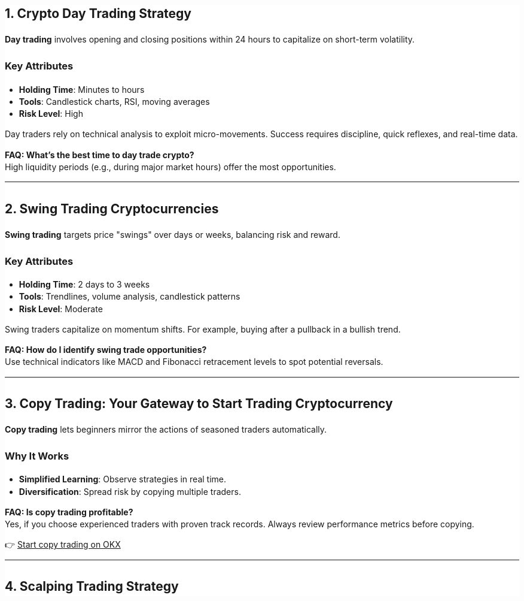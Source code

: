 
## 1. Crypto Day Trading Strategy  

**Day trading** involves opening and closing positions within 24 hours to capitalize on short-term volatility.  

### Key Attributes  
- **Holding Time**: Minutes to hours  
- **Tools**: Candlestick charts, RSI, moving averages  
- **Risk Level**: High  

Day traders rely on technical analysis to exploit micro-movements. Success requires discipline, quick reflexes, and real-time data.  

**FAQ: What’s the best time to day trade crypto?**  
High liquidity periods (e.g., during major market hours) offer the most opportunities.  

---

## 2. Swing Trading Cryptocurrencies  

**Swing trading** targets price "swings" over days or weeks, balancing risk and reward.  

### Key Attributes  
- **Holding Time**: 2 days to 3 weeks  
- **Tools**: Trendlines, volume analysis, candlestick patterns  
- **Risk Level**: Moderate  

Swing traders capitalize on momentum shifts. For example, buying after a pullback in a bullish trend.  

**FAQ: How do I identify swing trade opportunities?**  
Use technical indicators like MACD and Fibonacci retracement levels to spot potential reversals.  

---

## 3. Copy Trading: Your Gateway to Start Trading Cryptocurrency  

**Copy trading** lets beginners mirror the actions of seasoned traders automatically.  

### Why It Works  
- **Simplified Learning**: Observe strategies in real time.  
- **Diversification**: Spread risk by copying multiple traders.  

**FAQ: Is copy trading profitable?**  
Yes, if you choose experienced traders with proven track records. Always review performance metrics before copying.  

👉 [Start copy trading on OKX](https://bit.ly/okx-bonus)  

---

## 4. Scalping Trading Strategy  
